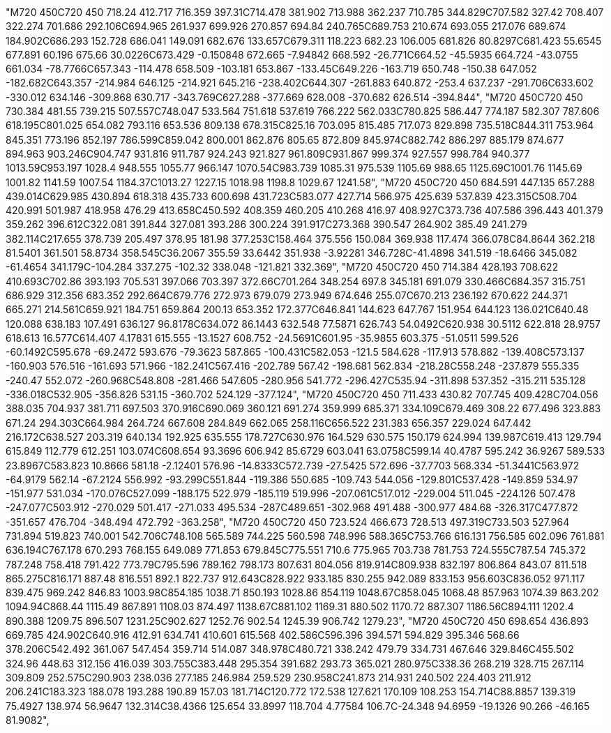 "M720 450C720 450 718.24 412.717 716.359 397.31C714.478 381.902 713.988 362.237 710.785 344.829C707.582 327.42 708.407 322.274 701.686 292.106C694.965 261.937 699.926 270.857 694.84 240.765C689.753 210.674 693.055 217.076 689.674 184.902C686.293 152.728 686.041 149.091 682.676 133.657C679.311 118.223 682.23 106.005 681.826 80.8297C681.423 55.6545 677.891 60.196 675.66 30.0226C673.429 -0.150848 672.665 -7.94842 668.592 -26.771C664.52 -45.5935 664.724 -43.0755 661.034 -78.7766C657.343 -114.478 658.509 -103.181 653.867 -133.45C649.226 -163.719 650.748 -150.38 647.052 -182.682C643.357 -214.984 646.125 -214.921 645.216 -238.402C644.307 -261.883 640.872 -253.4 637.237 -291.706C633.602 -330.012 634.146 -309.868 630.717 -343.769C627.288 -377.669 628.008 -370.682 626.514 -394.844",
"M720 450C720 450 730.384 481.55 739.215 507.557C748.047 533.564 751.618 537.619 766.222 562.033C780.825 586.447 774.187 582.307 787.606 618.195C801.025 654.082 793.116 653.536 809.138 678.315C825.16 703.095 815.485 717.073 829.898 735.518C844.311 753.964 845.351 773.196 852.197 786.599C859.042 800.001 862.876 805.65 872.809 845.974C882.742 886.297 885.179 874.677 894.963 903.246C904.747 931.816 911.787 924.243 921.827 961.809C931.867 999.374 927.557 998.784 940.377 1013.59C953.197 1028.4 948.555 1055.77 966.147 1070.54C983.739 1085.31 975.539 1105.69 988.65 1125.69C1001.76 1145.69 1001.82 1141.59 1007.54 1184.37C1013.27 1227.15 1018.98 1198.8 1029.67 1241.58",
"M720 450C720 450 684.591 447.135 657.288 439.014C629.985 430.894 618.318 435.733 600.698 431.723C583.077 427.714 566.975 425.639 537.839 423.315C508.704 420.991 501.987 418.958 476.29 413.658C450.592 408.359 460.205 410.268 416.97 408.927C373.736 407.586 396.443 401.379 359.262 396.612C322.081 391.844 327.081 393.286 300.224 391.917C273.368 390.547 264.902 385.49 241.279 382.114C217.655 378.739 205.497 378.95 181.98 377.253C158.464 375.556 150.084 369.938 117.474 366.078C84.8644 362.218 81.5401 361.501 58.8734 358.545C36.2067 355.59 33.6442 351.938 -3.92281 346.728C-41.4898 341.519 -18.6466 345.082 -61.4654 341.179C-104.284 337.275 -102.32 338.048 -121.821 332.369",
"M720 450C720 450 714.384 428.193 708.622 410.693C702.86 393.193 705.531 397.066 703.397 372.66C701.264 348.254 697.8 345.181 691.079 330.466C684.357 315.751 686.929 312.356 683.352 292.664C679.776 272.973 679.079 273.949 674.646 255.07C670.213 236.192 670.622 244.371 665.271 214.561C659.921 184.751 659.864 200.13 653.352 172.377C646.841 144.623 647.767 151.954 644.123 136.021C640.48 120.088 638.183 107.491 636.127 96.8178C634.072 86.1443 632.548 77.5871 626.743 54.0492C620.938 30.5112 622.818 28.9757 618.613 16.577C614.407 4.17831 615.555 -13.1527 608.752 -24.5691C601.95 -35.9855 603.375 -51.0511 599.526 -60.1492C595.678 -69.2472 593.676 -79.3623 587.865 -100.431C582.053 -121.5 584.628 -117.913 578.882 -139.408C573.137 -160.903 576.516 -161.693 571.966 -182.241C567.416 -202.789 567.42 -198.681 562.834 -218.28C558.248 -237.879 555.335 -240.47 552.072 -260.968C548.808 -281.466 547.605 -280.956 541.772 -296.427C535.94 -311.898 537.352 -315.211 535.128 -336.018C532.905 -356.826 531.15 -360.702 524.129 -377.124",
"M720 450C720 450 711.433 430.82 707.745 409.428C704.056 388.035 704.937 381.711 697.503 370.916C690.069 360.121 691.274 359.999 685.371 334.109C679.469 308.22 677.496 323.883 671.24 294.303C664.984 264.724 667.608 284.849 662.065 258.116C656.522 231.383 656.357 229.024 647.442 216.172C638.527 203.319 640.134 192.925 635.555 178.727C630.976 164.529 630.575 150.179 624.994 139.987C619.413 129.794 615.849 112.779 612.251 103.074C608.654 93.3696 606.942 85.6729 603.041 63.0758C599.14 40.4787 595.242 36.9267 589.533 23.8967C583.823 10.8666 581.18 -2.12401 576.96 -14.8333C572.739 -27.5425 572.696 -37.7703 568.334 -51.3441C563.972 -64.9179 562.14 -67.2124 556.992 -93.299C551.844 -119.386 550.685 -109.743 544.056 -129.801C537.428 -149.859 534.97 -151.977 531.034 -170.076C527.099 -188.175 522.979 -185.119 519.996 -207.061C517.012 -229.004 511.045 -224.126 507.478 -247.077C503.912 -270.029 501.417 -271.033 495.534 -287C489.651 -302.968 491.488 -300.977 484.68 -326.317C477.872 -351.657 476.704 -348.494 472.792 -363.258",
"M720 450C720 450 723.524 466.673 728.513 497.319C733.503 527.964 731.894 519.823 740.001 542.706C748.108 565.589 744.225 560.598 748.996 588.365C753.766 616.131 756.585 602.096 761.881 636.194C767.178 670.293 768.155 649.089 771.853 679.845C775.551 710.6 775.965 703.738 781.753 724.555C787.54 745.372 787.248 758.418 791.422 773.79C795.596 789.162 798.173 807.631 804.056 819.914C809.938 832.197 806.864 843.07 811.518 865.275C816.171 887.48 816.551 892.1 822.737 912.643C828.922 933.185 830.255 942.089 833.153 956.603C836.052 971.117 839.475 969.242 846.83 1003.98C854.185 1038.71 850.193 1028.86 854.119 1048.67C858.045 1068.48 857.963 1074.39 863.202 1094.94C868.44 1115.49 867.891 1108.03 874.497 1138.67C881.102 1169.31 880.502 1170.72 887.307 1186.56C894.111 1202.4 890.388 1209.75 896.507 1231.25C902.627 1252.76 902.54 1245.39 906.742 1279.23",
"M720 450C720 450 698.654 436.893 669.785 424.902C640.916 412.91 634.741 410.601 615.568 402.586C596.396 394.571 594.829 395.346 568.66 378.206C542.492 361.067 547.454 359.714 514.087 348.978C480.721 338.242 479.79 334.731 467.646 329.846C455.502 324.96 448.63 312.156 416.039 303.755C383.448 295.354 391.682 293.73 365.021 280.975C338.36 268.219 328.715 267.114 309.809 252.575C290.903 238.036 277.185 246.984 259.529 230.958C241.873 214.931 240.502 224.403 211.912 206.241C183.323 188.078 193.288 190.89 157.03 181.714C120.772 172.538 127.621 170.109 108.253 154.714C88.8857 139.319 75.4927 138.974 56.9647 132.314C38.4366 125.654 33.8997 118.704 4.77584 106.7C-24.348 94.6959 -19.1326 90.266 -46.165 81.9082",
